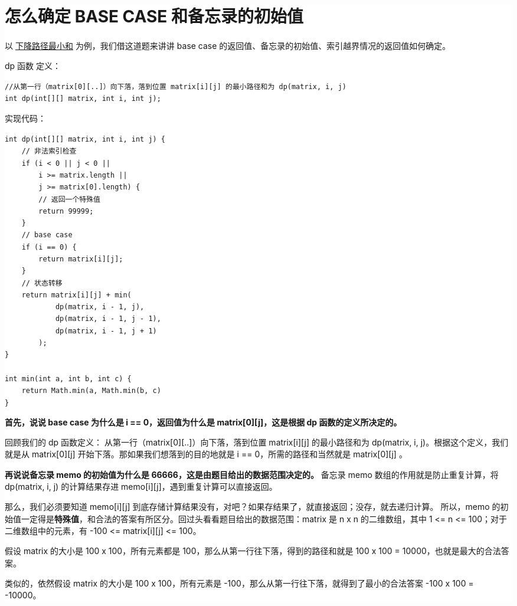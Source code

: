# 怎么确定 BASE CASE 和备忘录的初始值
以 [下降路径最小和](https://leetcode.cn/problems/minimum-falling-path-sum/) 为例，我们借这道题来讲讲 base case 的返回值、备忘录的初始值、索引越界情况的返回值如何确定。

dp 函数 定义：
```
//从第一行（matrix[0][..]）向下落，落到位置 matrix[i][j] 的最小路径和为 dp(matrix, i, j)
int dp(int[][] matrix, int i, int j);
```

实现代码：
```
int dp(int[][] matrix, int i, int j) {
    // 非法索引检查
    if (i < 0 || j < 0 ||
        i >= matrix.length ||
        j >= matrix[0].length) {
        // 返回一个特殊值
        return 99999;
    }
    // base case
    if (i == 0) {
        return matrix[i][j];
    }
    // 状态转移
    return matrix[i][j] + min(
            dp(matrix, i - 1, j), 
            dp(matrix, i - 1, j - 1),
            dp(matrix, i - 1, j + 1)
        );
}

int min(int a, int b, int c) {
    return Math.min(a, Math.min(b, c)
}

```

**首先，说说 base case 为什么是 i == 0，返回值为什么是 matrix[0][j]，这是根据 dp 函数的定义所决定的。**

回顾我们的 dp 函数定义：
从第一行（matrix[0][..]）向下落，落到位置 matrix[i][j] 的最小路径和为 dp(matrix, i, j)。根据这个定义，我们就是从 matrix[0][j] 开始下落。那如果我们想落到的目的地就是 i == 0，所需的路径和当然就是 matrix[0][j] 。

**再说说备忘录 memo 的初始值为什么是 66666，这是由题目给出的数据范围决定的。**
备忘录 memo 数组的作用就是防止重复计算，将 dp(matrix, i, j) 的计算结果存进 memo[i][j]，遇到重复计算可以直接返回。

那么，我们必须要知道 memo[i][j] 到底存储计算结果没有，对吧？如果存结果了，就直接返回；没存，就去递归计算。
所以，memo 的初始值一定得是**特殊值**，和合法的答案有所区分。回过头看看题目给出的数据范围：matrix 是 n x n 的二维数组，其中 1 <= n <= 100；对于二维数组中的元素，有 -100 <= matrix[i][j] <= 100。

假设 matrix 的大小是 100 x 100，所有元素都是 100，那么从第一行往下落，得到的路径和就是 100 x 100 = 10000，也就是最大的合法答案。

类似的，依然假设 matrix 的大小是 100 x 100，所有元素是 -100，那么从第一行往下落，就得到了最小的合法答案 -100 x 100 = -10000。
